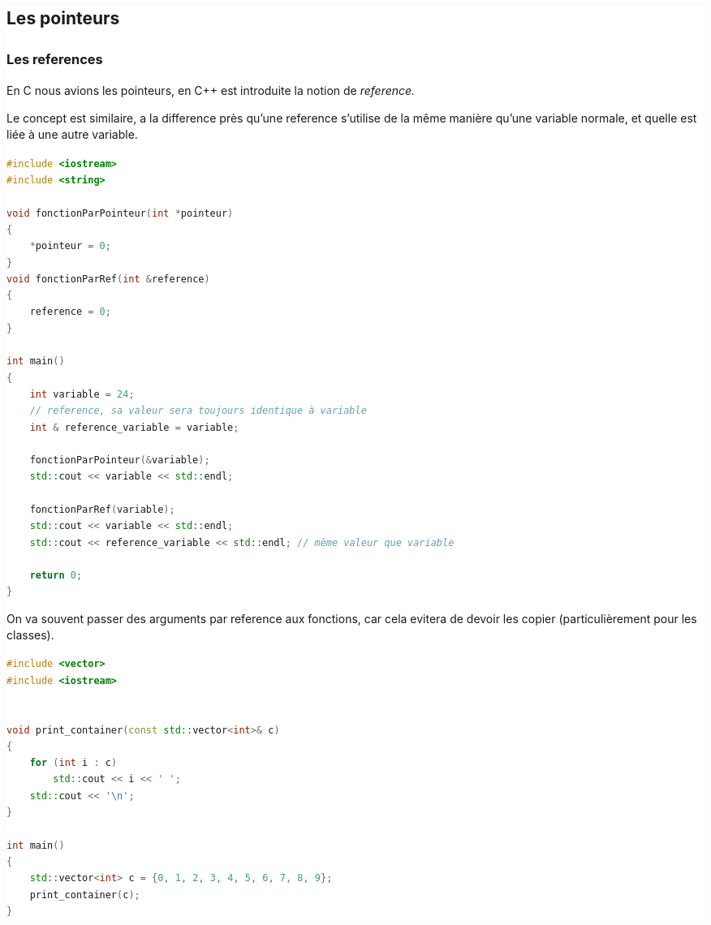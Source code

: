 ## Les pointeurs

### Les references

En C nous avions les pointeurs, en C++ est introduite la notion de _reference._

Le concept est similaire, a la difference près qu’une reference s’utilise de la même manière qu’une variable normale, et quelle est liée à une autre variable.

```cpp
#include <iostream>
#include <string>

void fonctionParPointeur(int *pointeur)
{
    *pointeur = 0;
}
void fonctionParRef(int &reference)
{
    reference = 0;
}

int main()
{
    int variable = 24;
    // reference, sa valeur sera toujours identique à variable
    int & reference_variable = variable;

    fonctionParPointeur(&variable);
    std::cout << variable << std::endl;

    fonctionParRef(variable);
    std::cout << variable << std::endl;
    std::cout << reference_variable << std::endl; // même valeur que variable

    return 0;
}
```

On va souvent passer des arguments par reference aux fonctions, car cela evitera de devoir les copier (particulièrement pour les classes).

```cpp
#include <vector>
#include <iostream>


void print_container(const std::vector<int>& c)
{
    for (int i : c)
        std::cout << i << ' ';
    std::cout << '\n';
}

int main()
{
    std::vector<int> c = {0, 1, 2, 3, 4, 5, 6, 7, 8, 9};
    print_container(c);
}
```
